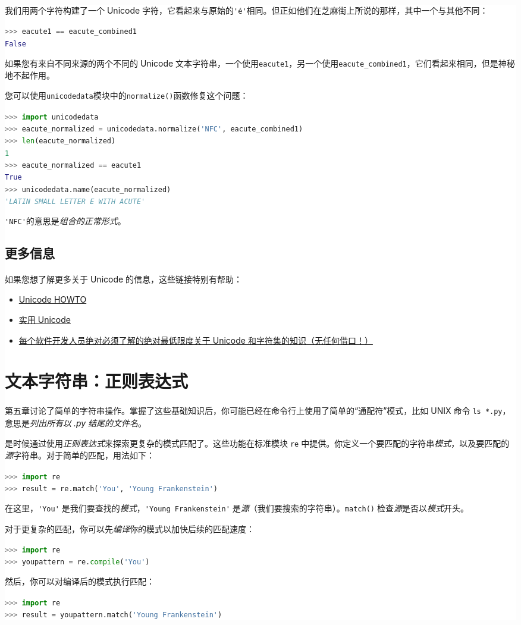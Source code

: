 我们用两个字符构建了一个 Unicode 字符，它看起来与原始的`'é'`相同。但正如他们在芝麻街上所说的那样，其中一个与其他不同：

```py
>>> eacute1 == eacute_combined1
False
```

如果您有来自不同来源的两个不同的 Unicode 文本字符串，一个使用`eacute1`，另一个使用`eacute_combined1`，它们看起来相同，但是神秘地不起作用。

您可以使用`unicodedata`模块中的`normalize()`函数修复这个问题：

```py
>>> import unicodedata
>>> eacute_normalized = unicodedata.normalize('NFC', eacute_combined1)
>>> len(eacute_normalized)
1
>>> eacute_normalized == eacute1
True
>>> unicodedata.name(eacute_normalized)
'LATIN SMALL LETTER E WITH ACUTE'
```

`'NFC'`的意思是*组合的正常形式*。

## 更多信息

如果您想了解更多关于 Unicode 的信息，这些链接特别有帮助：

+   [Unicode HOWTO](http://bit.ly/unicode-howto)

+   [实用 Unicode](http://bit.ly/pragmatic-uni)

+   [每个软件开发人员绝对必须了解的绝对最低限度关于 Unicode 和字符集的知识（无任何借口！）](http://bit.ly/jspolsky)

# 文本字符串：正则表达式

第五章讨论了简单的字符串操作。掌握了这些基础知识后，你可能已经在命令行上使用了简单的“通配符”模式，比如 UNIX 命令 `ls *.py`，意思是*列出所有以 .py 结尾的文件名*。

是时候通过使用*正则表达式*来探索更复杂的模式匹配了。这些功能在标准模块 `re` 中提供。你定义一个要匹配的字符串*模式*，以及要匹配的*源*字符串。对于简单的匹配，用法如下：

```py
>>> import re
>>> result = re.match('You', 'Young Frankenstein')
```

在这里，`'You'` 是我们要查找的*模式*，`'Young Frankenstein'` 是*源*（我们要搜索的字符串）。`match()` 检查*源*是否以*模式*开头。

对于更复杂的匹配，你可以先*编译*你的模式以加快后续的匹配速度：

```py
>>> import re
>>> youpattern = re.compile('You')
```

然后，你可以对编译后的模式执行匹配：

```py
>>> import re
>>> result = youpattern.match('Young Frankenstein')
```
